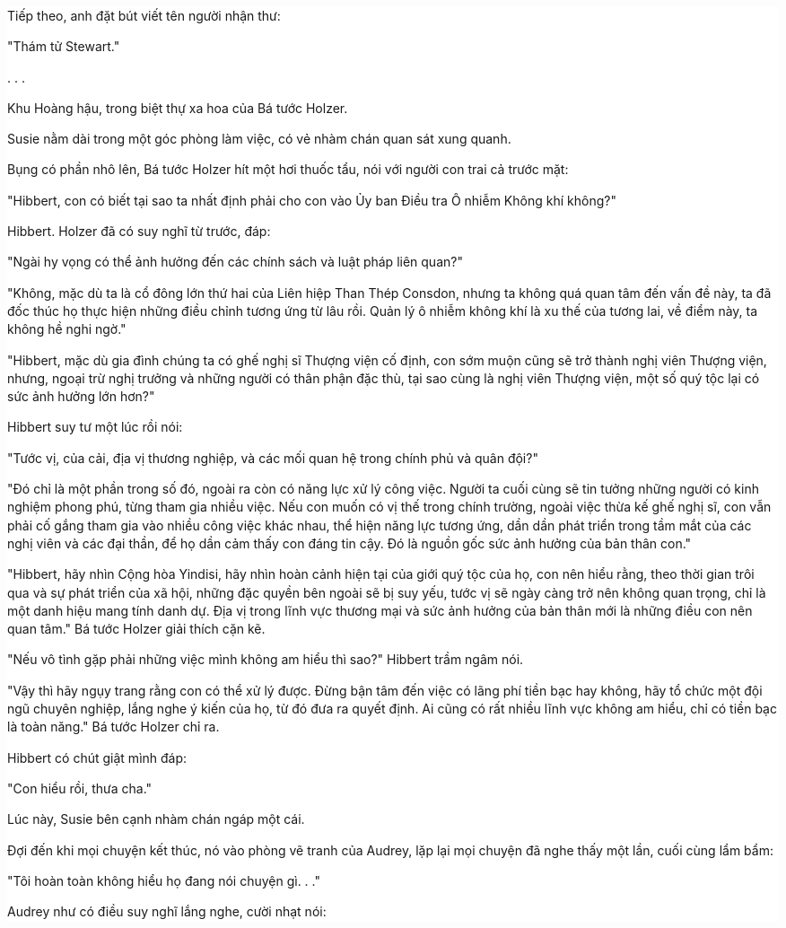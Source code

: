 Tiếp theo, anh đặt bút viết tên người nhận thư:

"Thám tử Stewart."

. . .

Khu Hoàng hậu, trong biệt thự xa hoa của Bá tước Holzer.

Susie nằm dài trong một góc phòng làm việc, có vẻ nhàm chán quan sát xung quanh.

Bụng có phần nhô lên, Bá tước Holzer hít một hơi thuốc tẩu, nói với người con trai cả trước mặt:

"Hibbert, con có biết tại sao ta nhất định phải cho con vào Ủy ban Điều tra Ô nhiễm Không khí không?"

Hibbert. Holzer đã có suy nghĩ từ trước, đáp:

"Ngài hy vọng có thể ảnh hưởng đến các chính sách và luật pháp liên quan?"

"Không, mặc dù ta là cổ đông lớn thứ hai của Liên hiệp Than Thép Consdon, nhưng ta không quá quan tâm đến vấn đề này, ta đã đốc thúc họ thực hiện những điều chỉnh tương ứng từ lâu rồi. Quản lý ô nhiễm không khí là xu thế của tương lai, về điểm này, ta không hề nghi ngờ."

"Hibbert, mặc dù gia đình chúng ta có ghế nghị sĩ Thượng viện cố định, con sớm muộn cũng sẽ trở thành nghị viên Thượng viện, nhưng, ngoại trừ nghị trưởng và những người có thân phận đặc thù, tại sao cùng là nghị viên Thượng viện, một số quý tộc lại có sức ảnh hưởng lớn hơn?"

Hibbert suy tư một lúc rồi nói:

"Tước vị, của cải, địa vị thương nghiệp, và các mối quan hệ trong chính phủ và quân đội?"

"Đó chỉ là một phần trong số đó, ngoài ra còn có năng lực xử lý công việc. Người ta cuối cùng sẽ tin tưởng những người có kinh nghiệm phong phú, từng tham gia nhiều việc. Nếu con muốn có vị thế trong chính trường, ngoài việc thừa kế ghế nghị sĩ, con vẫn phải cố gắng tham gia vào nhiều công việc khác nhau, thể hiện năng lực tương ứng, dần dần phát triển trong tầm mắt của các nghị viên và các đại thần, để họ dần cảm thấy con đáng tin cậy. Đó là nguồn gốc sức ảnh hưởng của bản thân con."

"Hibbert, hãy nhìn Cộng hòa Yindisi, hãy nhìn hoàn cảnh hiện tại của giới quý tộc của họ, con nên hiểu rằng, theo thời gian trôi qua và sự phát triển của xã hội, những đặc quyền bên ngoài sẽ bị suy yếu, tước vị sẽ ngày càng trở nên không quan trọng, chỉ là một danh hiệu mang tính danh dự. Địa vị trong lĩnh vực thương mại và sức ảnh hưởng của bản thân mới là những điều con nên quan tâm." Bá tước Holzer giải thích cặn kẽ.

"Nếu vô tình gặp phải những việc mình không am hiểu thì sao?" Hibbert trầm ngâm nói.

"Vậy thì hãy ngụy trang rằng con có thể xử lý được. Đừng bận tâm đến việc có lãng phí tiền bạc hay không, hãy tổ chức một đội ngũ chuyên nghiệp, lắng nghe ý kiến của họ, từ đó đưa ra quyết định. Ai cũng có rất nhiều lĩnh vực không am hiểu, chỉ có tiền bạc là toàn năng." Bá tước Holzer chỉ ra.

Hibbert có chút giật mình đáp:

"Con hiểu rồi, thưa cha."

Lúc này, Susie bên cạnh nhàm chán ngáp một cái.

Đợi đến khi mọi chuyện kết thúc, nó vào phòng vẽ tranh của Audrey, lặp lại mọi chuyện đã nghe thấy một lần, cuối cùng lẩm bẩm:

"Tôi hoàn toàn không hiểu họ đang nói chuyện gì. . ."

Audrey như có điều suy nghĩ lắng nghe, cười nhạt nói:
